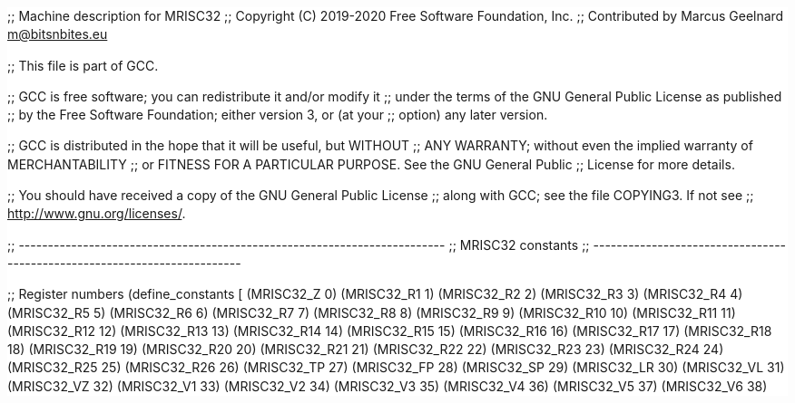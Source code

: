 ;; Machine description for MRISC32
;; Copyright (C) 2019-2020 Free Software Foundation, Inc.
;; Contributed by Marcus Geelnard <m@bitsnbites.eu>

;; This file is part of GCC.

;; GCC is free software; you can redistribute it and/or modify it
;; under the terms of the GNU General Public License as published
;; by the Free Software Foundation; either version 3, or (at your
;; option) any later version.

;; GCC is distributed in the hope that it will be useful, but WITHOUT
;; ANY WARRANTY; without even the implied warranty of MERCHANTABILITY
;; or FITNESS FOR A PARTICULAR PURPOSE.  See the GNU General Public
;; License for more details.

;; You should have received a copy of the GNU General Public License
;; along with GCC; see the file COPYING3.  If not see
;; <http://www.gnu.org/licenses/>.

;; -------------------------------------------------------------------------
;; MRISC32 constants
;; -------------------------------------------------------------------------

;; Register numbers
(define_constants
  [
    (MRISC32_Z      0)
    (MRISC32_R1     1)
    (MRISC32_R2     2)
    (MRISC32_R3     3)
    (MRISC32_R4     4)
    (MRISC32_R5     5)
    (MRISC32_R6     6)
    (MRISC32_R7     7)
    (MRISC32_R8     8)
    (MRISC32_R9     9)
    (MRISC32_R10    10)
    (MRISC32_R11    11)
    (MRISC32_R12    12)
    (MRISC32_R13    13)
    (MRISC32_R14    14)
    (MRISC32_R15    15)
    (MRISC32_R16    16)
    (MRISC32_R17    17)
    (MRISC32_R18    18)
    (MRISC32_R19    19)
    (MRISC32_R20    20)
    (MRISC32_R21    21)
    (MRISC32_R22    22)
    (MRISC32_R23    23)
    (MRISC32_R24    24)
    (MRISC32_R25    25)
    (MRISC32_R26    26)
    (MRISC32_TP     27)
    (MRISC32_FP     28)
    (MRISC32_SP     29)
    (MRISC32_LR     30)
    (MRISC32_VL     31)
    (MRISC32_VZ     32)
    (MRISC32_V1     33)
    (MRISC32_V2     34)
    (MRISC32_V3     35)
    (MRISC32_V4     36)
    (MRISC32_V5     37)
    (MRISC32_V6     38)